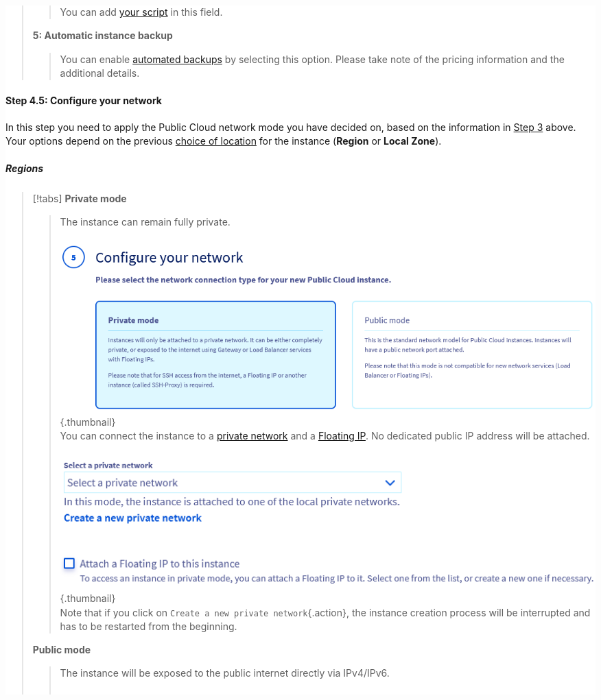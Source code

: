 >>
>> You can add [your script](/pages/public_cloud/compute/launching_script_when_creating_instance) in this field.<br>
>>
> **5: Automatic instance backup**
>>
>> You can enable [automated backups](/pages/public_cloud/compute/save_an_instance) by selecting this option. Please take note of the pricing information and the additional details.
>>

<a name="network"></a>

#### Step 4.5: Configure your network 

In this step you need to apply the Public Cloud network mode you have decided on, based on the information in [Step 3](#network) above. Your options depend on the previous [choice of location](#region) for the instance (**Region** or **Local Zone**).

##### Regions

> [!tabs]
> **Private mode**
>>
>> The instance can remain fully private.<br><br>
>>![network type](images/24-instance-creation09.png){.thumbnail}<br>
>> You can connect the instance to a [private network](#networking-modes) and a [Floating IP](/links/public-cloud/floating-ip). No dedicated public IP address will be attached.<br><br>
>>![network type](images/24-instance-creation10.png){.thumbnail}<br>
>> Note that if you click on `Create a new private network`{.action}, the instance creation process will be interrupted and has to be restarted from the beginning.<br>
>>
> **Public mode**
>>
>> The instance will be exposed to the public internet directly via IPv4/IPv6.<br><br>
